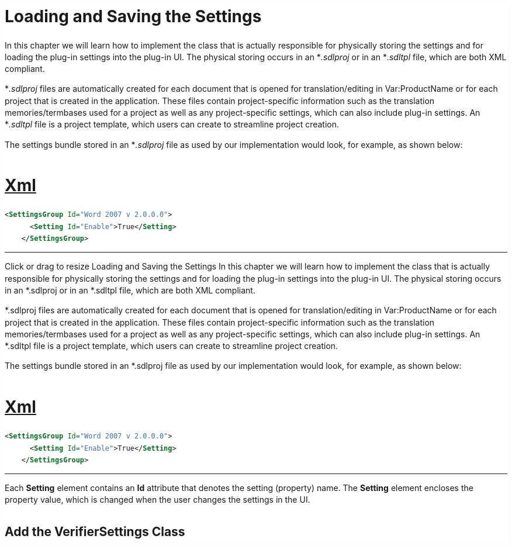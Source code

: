 Loading and Saving the Settings
===

In this chapter we will learn how to implement the class that is actually responsible for physically storing the settings and for loading the plug-in settings into the plug-in UI. The physical storing occurs in an **.sdlproj* or in an **.sdltpl* file, which are both XML compliant.

**.sdlproj* files are automatically created for each document that is opened for translation/editing in Var:ProductName or for each project that is created in the application. These files contain project-specific information such as the translation memories/termbases used for a project as well as any project-specific settings, which can also include plug-in settings. An **.sdltpl* file is a project template, which users can create to streamline project creation.

The settings bundle stored in an **.sdlproj* file as used by our implementation would look, for example, as shown below:

# [Xml](#tab/tabid-1)
```xml
<SettingsGroup Id="Word 2007 v 2.0.0.0">
      <Setting Id="Enable">True</Setting>
    </SettingsGroup>
```
***

Click or drag to resize
Loading and Saving the Settings
In this chapter we will learn how to implement the class that is actually responsible for physically storing the settings and for loading the plug-in settings into the plug-in UI. The physical storing occurs in an *.sdlproj or in an *.sdltpl file, which are both XML compliant.

*.sdlproj files are automatically created for each document that is opened for translation/editing in Var:ProductName or for each project that is created in the application. These files contain project-specific information such as the translation memories/termbases used for a project as well as any project-specific settings, which can also include plug-in settings. An *.sdltpl file is a project template, which users can create to streamline project creation.

The settings bundle stored in an *.sdlproj file as used by our implementation would look, for example, as shown below:

# [Xml](#tab/tabid-2)
```xml
<SettingsGroup Id="Word 2007 v 2.0.0.0">
      <Setting Id="Enable">True</Setting>
    </SettingsGroup>
```
***

Each **Setting** element contains an **Id** attribute that denotes the setting (property) name. The **Setting** element encloses the property value, which is changed when the user changes the settings in the UI.

Add the VerifierSettings Class
--
